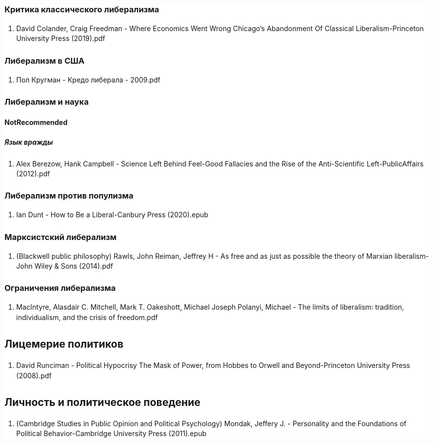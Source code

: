 <a id="Критика-классического-либерализма"></a>
### Критика классического либерализма

1. David Colander, Craig Freedman - Where Economics Went Wrong Chicago’s Abandonment Of Classical Liberalism-Princeton University Press (2019).pdf

<a id="Либерализм-в-США"></a>
### Либерализм в США

1. Пол Кругман - Кредо либерала - 2009.pdf

<a id="Либерализм-и-наука"></a>
### Либерализм и наука

<a id="NotRecommended-2"></a>
#### NotRecommended

<a id="Язык-вражды"></a>
##### Язык вражды

1. Alex Berezow, Hank Campbell - Science Left Behind Feel-Good Fallacies and the Rise of the Anti-Scientific Left-PublicAffairs (2012).pdf

<a id="Либерализм-против-популизма"></a>
### Либерализм против популизма

1. Ian Dunt - How to Be a Liberal-Canbury Press (2020).epub

<a id="Марксистский-либерализм"></a>
### Марксистский либерализм

1. (Blackwell public philosophy) Rawls, John Reiman, Jeffrey H - As free and as just as possible the theory of Marxian liberalism-John Wiley & Sons (2014).pdf

<a id="Ограничения-либерализма"></a>
### Ограничения либерализма

1. MacIntyre, Alasdair C. Mitchell, Mark T. Oakeshott, Michael Joseph Polanyi, Michael - The limits of liberalism꞉ tradition, individualism, and the crisis of freedom.pdf

<a id="Лицемерие-политиков"></a>
## Лицемерие политиков

1. David Runciman - Political Hypocrisy The Mask of Power, from Hobbes to Orwell and Beyond-Princeton University Press (2008).pdf

<a id="Личность-и-политическое-поведение"></a>
## Личность и политическое поведение

1. (Cambridge Studies in Public Opinion and Political Psychology) Mondak, Jeffery J. - Personality and the Foundations of Political Behavior-Cambridge University Press (2011).epub
